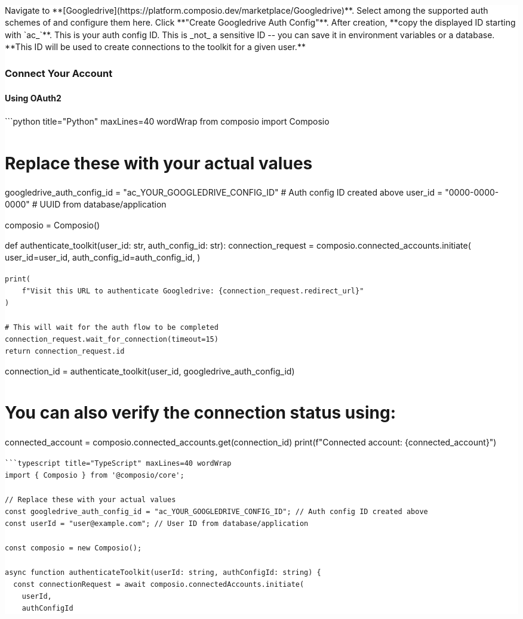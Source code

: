<Steps>
  <Step title="Select App">
    Navigate to **[Googledrive](https://platform.composio.dev/marketplace/Googledrive)**.
  </Step>
  <Step title="Configure Auth Config Settings">
    Select among the supported auth schemes of and configure them here.
  </Step>
  <Step title="Create and Get auth config ID">
    Click **"Create Googledrive Auth Config"**. After creation, **copy the displayed ID starting with `ac_`**. This is your auth config ID. This is _not_ a sensitive ID -- you can save it in environment variables or a database.
    **This ID will be used to create connections to the toolkit for a given user.**
  </Step>
</Steps>


### Connect Your Account

#### Using OAuth2

<CodeGroup>
```python title="Python" maxLines=40 wordWrap
from composio import Composio

# Replace these with your actual values
googledrive_auth_config_id = "ac_YOUR_GOOGLEDRIVE_CONFIG_ID" # Auth config ID created above
user_id = "0000-0000-0000"  # UUID from database/application

composio = Composio()


def authenticate_toolkit(user_id: str, auth_config_id: str):
    connection_request = composio.connected_accounts.initiate(
        user_id=user_id,
        auth_config_id=auth_config_id,
    )

    print(
        f"Visit this URL to authenticate Googledrive: {connection_request.redirect_url}"
    )

    # This will wait for the auth flow to be completed
    connection_request.wait_for_connection(timeout=15)
    return connection_request.id


connection_id = authenticate_toolkit(user_id, googledrive_auth_config_id)

# You can also verify the connection status using:
connected_account = composio.connected_accounts.get(connection_id)
print(f"Connected account: {connected_account}")
```
```typescript title="TypeScript" maxLines=40 wordWrap
import { Composio } from '@composio/core';

// Replace these with your actual values
const googledrive_auth_config_id = "ac_YOUR_GOOGLEDRIVE_CONFIG_ID"; // Auth config ID created above
const userId = "user@example.com"; // User ID from database/application

const composio = new Composio();

async function authenticateToolkit(userId: string, authConfigId: string) {
  const connectionRequest = await composio.connectedAccounts.initiate(
    userId,
    authConfigId
```